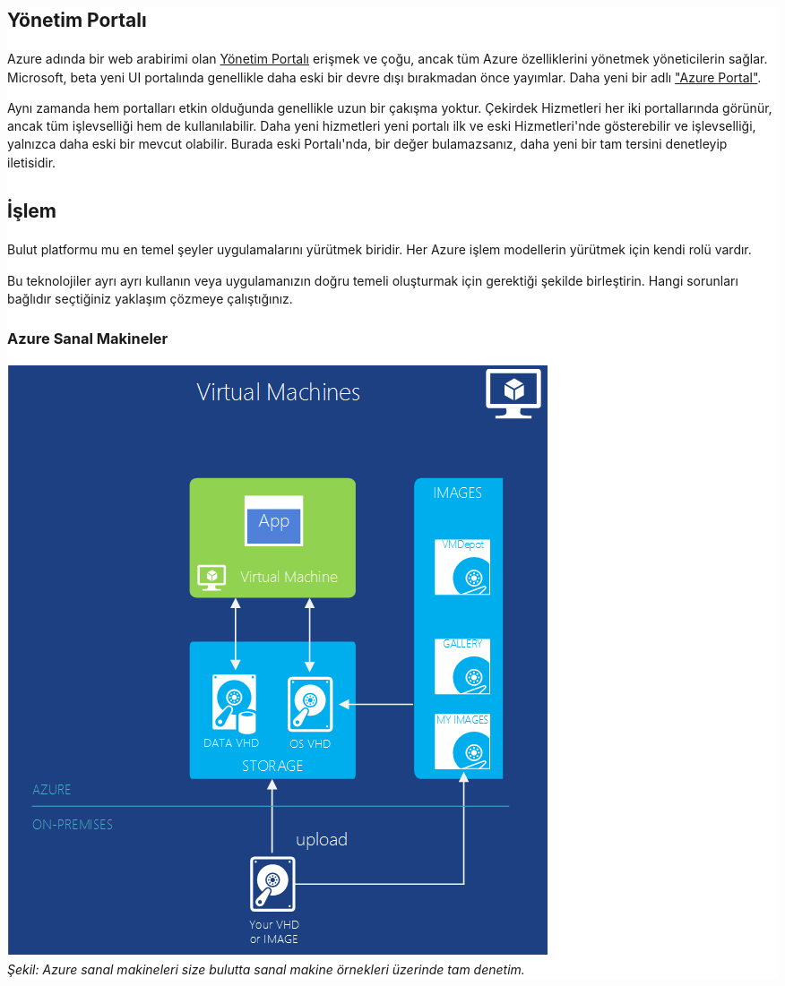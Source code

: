 ## <a name="management-portal"></a>Yönetim Portalı
Azure adında bir web arabirimi olan [Yönetim Portalı](http://manage.windowsazure.com) erişmek ve çoğu, ancak tüm Azure özelliklerini yönetmek yöneticilerin sağlar.  Microsoft, beta yeni UI portalında genellikle daha eski bir devre dışı bırakmadan önce yayımlar. Daha yeni bir adlı ["Azure Portal"](https://portal.azure.com/).

Aynı zamanda hem portalları etkin olduğunda genellikle uzun bir çakışma yoktur. Çekirdek Hizmetleri her iki portallarında görünür, ancak tüm işlevselliği hem de kullanılabilir. Daha yeni hizmetleri yeni portalı ilk ve eski Hizmetleri'nde gösterebilir ve işlevselliği, yalnızca daha eski bir mevcut olabilir.  Burada eski Portalı'nda, bir değer bulamazsanız, daha yeni bir tam tersini denetleyip iletisidir.

## <a name="compute"></a>İşlem
Bulut platformu mu en temel şeyler uygulamalarını yürütmek biridir. Her Azure işlem modellerin yürütmek için kendi rolü vardır.

Bu teknolojiler ayrı ayrı kullanın veya uygulamanızın doğru temeli oluşturmak için gerektiği şekilde birleştirin. Hangi sorunları bağlıdır seçtiğiniz yaklaşım çözmeye çalıştığınız.

### <a name="azure-virtual-machines"></a>Azure Sanal Makineler
![Azure sanal makineleri ROBBCSIART_TEST](./media/fundamentals-introduction-to-azure/mscsiart_VirtualMachinesIntroNew_12345.png)   
*Şekil: Azure sanal makineleri size bulutta sanal makine örnekleri üzerinde tam denetim.*
